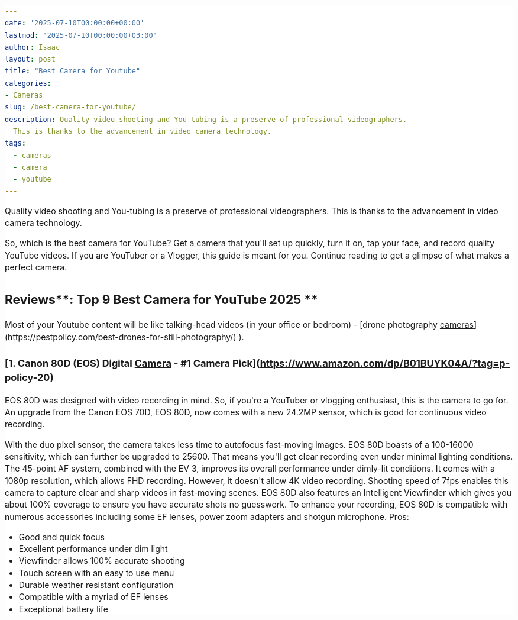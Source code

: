 ```yaml
---
date: '2025-07-10T00:00:00+00:00'
lastmod: '2025-07-10T00:00:00+03:00'
author: Isaac
layout: post
title: "Best Camera for Youtube"
categories:
- Cameras
slug: /best-camera-for-youtube/
description: Quality video shooting and You-tubing is a preserve of professional videographers.
  This is thanks to the advancement in video camera technology.
tags: 
  - cameras
  - camera
  - youtube
---
```

Quality video shooting and You-tubing is a preserve of professional videographers. This is thanks to the advancement in video camera technology.

So, which is the best camera for YouTube? Get a camera that you'll set up quickly, turn it on, tap your face, and record quality YouTube videos.
If you are YouTuber or a Vlogger, this guide is meant for you. Continue reading to get a glimpse of what makes a perfect camera.
## **Reviews****: Top 9 Best Camera for YouTube 2025 **
Most of your Youtube content will be like talking-head videos (in your office or bedroom) -
[drone photography [cameras](/posts/best-camera-for-beginner-filmmaker/)](https://pestpolicy.com/best-drones-for-still-photography/)
).
### [**1. Canon 80D (EOS) Digital [Camera](/posts/best-camera-for-concerts/) - #1 Camera Pick**](https://www.amazon.com/dp/B01BUYK04A/?tag=p-policy-20)
EOS 80D was designed with video recording in mind. So, if you're a YouTuber or vlogging enthusiast, this is the camera to go for. An upgrade from the Canon EOS 70D, EOS 80D, now comes with a new 24.2MP sensor, which is good for continuous video recording.

With the duo pixel sensor, the camera takes less time to autofocus fast-moving images.
EOS 80D boasts of a 100-16000 sensitivity, which can further be upgraded to 25600.
That means you'll get clear recording even under minimal lighting conditions. The 45-point AF system, combined with the EV 3, improves its overall performance under dimly-lit conditions.
It comes with a 1080p resolution, which allows FHD recording. However, it doesn't allow 4K video recording.
Shooting speed of 7fps enables this camera to capture clear and sharp videos in fast-moving scenes.
EOS 80D also features an Intelligent Viewfinder which gives you about 100% coverage to ensure you have accurate shots  no guesswork.
To enhance your recording, EOS 80D is compatible with numerous accessories including some EF lenses, power zoom adapters and shotgun microphone.
Pros:
- Good and quick focus
- Excellent performance under dim light
- Viewfinder allows 100% accurate shooting
- Touch screen with an easy to use menu
- Durable weather resistant configuration
- Compatible with a myriad of EF lenses
- Exceptional battery life
